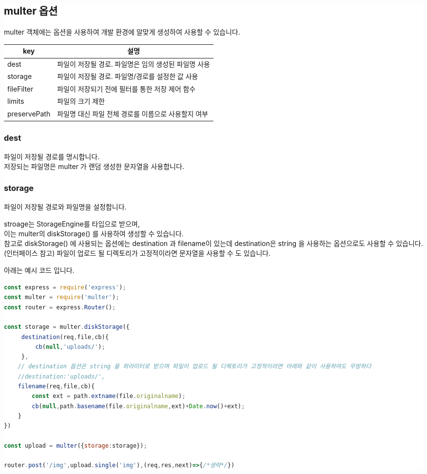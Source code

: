 ## multer 옵션

multer 객체에는 옵션을 사용하여 개발 환경에 알맞게 생성하여 사용할 수 있습니다.  

| key          | 설명                             |
| ------------ | ------------------------------ |
| dest         | 파일이 저장될 경로. 파일명은 임의 생성된 파일명 사용 |
| storage      | 파일이 저장될 경로. 파일명/경로를 설정한 값 사용   |
| fileFilter   | 파일이 저장되기 전에 필터를 통한 저장 제어 함수    |
| limits       | 파일의 크기 제한                      |
| preservePath | 파일명 대신 파일 전체 경로를 이름으로 사용할지 여부  |

### dest
파일이 저장될 경로를 명시합니다.  
저장되는 파일명은 multer 가 랜덤 생성한 문자열을 사용합니다.  

### storage
파일이 저장될 경로와 파일명을 설정합니다.  

stroage는 StorageEngine를 타입으로 받으며,  
이는 multer의 diskStorage() 를 사용하여 생성할 수 있습니다.  
참고로 diskStorage() 에 사용되는 옵션에는 destination 과 filename이 있는데 destination은 string 을 사용하는 옵션으로도 사용할 수 있습니다.  (인터페이스 참고)
파일이 업로드 될 디렉토리가 고정적이라면 문자열을 사용할 수 도 있습니다.  

아래는 예시 코드 입니다.

```javascript
const express = require('express');
const multer = require('multer');
const router = express.Router();

const storage = multer.diskStorage({
     destination(req,file,cb){
         cb(null,'uploads/');
     },
    // destination 옵션은 string 을 파라미터로 받으며 파일이 업로드 될 디렉토리가 고정적이라면 아래와 같이 사용하여도 무방하다
    //destination:'uploads/',
    filename(req,file,cb){
        const ext = path.extname(file.originalname);
        cb(null,path.basename(file.originalname,ext)+Date.now()+ext);
    }
})

const upload = multer({storage:storage});

router.post('/img',upload.single('img'),(req,res,next)=>{/*생략*/})

```
